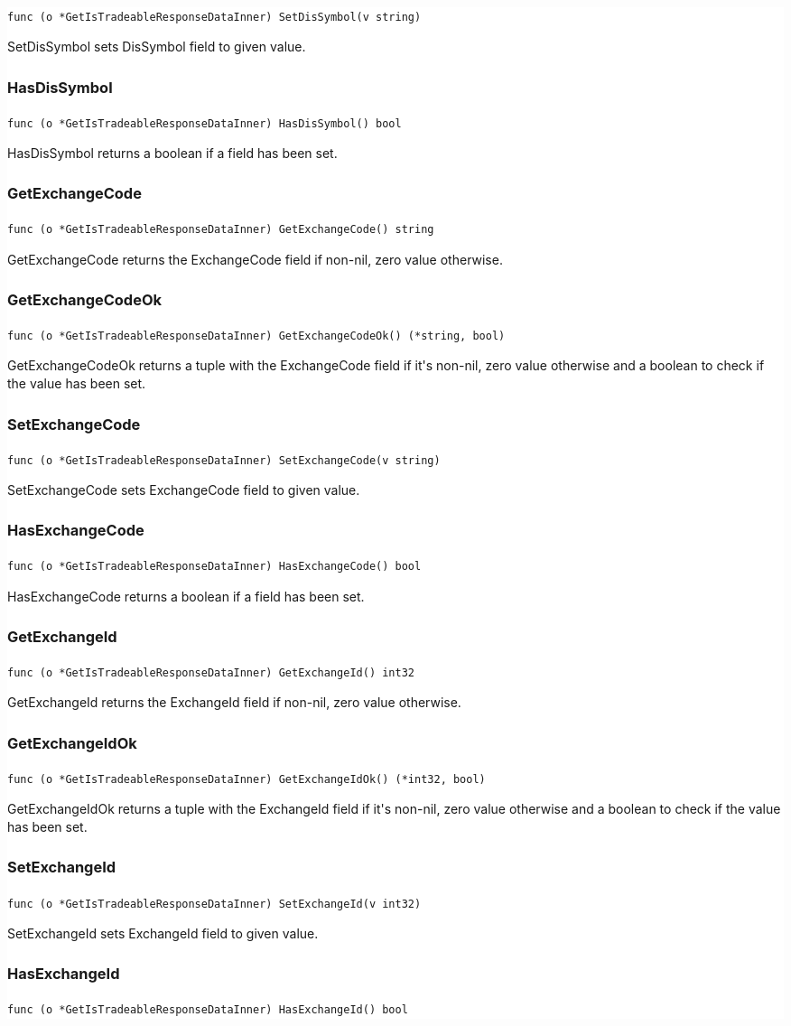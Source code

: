 `func (o *GetIsTradeableResponseDataInner) SetDisSymbol(v string)`

SetDisSymbol sets DisSymbol field to given value.

### HasDisSymbol

`func (o *GetIsTradeableResponseDataInner) HasDisSymbol() bool`

HasDisSymbol returns a boolean if a field has been set.

### GetExchangeCode

`func (o *GetIsTradeableResponseDataInner) GetExchangeCode() string`

GetExchangeCode returns the ExchangeCode field if non-nil, zero value otherwise.

### GetExchangeCodeOk

`func (o *GetIsTradeableResponseDataInner) GetExchangeCodeOk() (*string, bool)`

GetExchangeCodeOk returns a tuple with the ExchangeCode field if it's non-nil, zero value otherwise
and a boolean to check if the value has been set.

### SetExchangeCode

`func (o *GetIsTradeableResponseDataInner) SetExchangeCode(v string)`

SetExchangeCode sets ExchangeCode field to given value.

### HasExchangeCode

`func (o *GetIsTradeableResponseDataInner) HasExchangeCode() bool`

HasExchangeCode returns a boolean if a field has been set.

### GetExchangeId

`func (o *GetIsTradeableResponseDataInner) GetExchangeId() int32`

GetExchangeId returns the ExchangeId field if non-nil, zero value otherwise.

### GetExchangeIdOk

`func (o *GetIsTradeableResponseDataInner) GetExchangeIdOk() (*int32, bool)`

GetExchangeIdOk returns a tuple with the ExchangeId field if it's non-nil, zero value otherwise
and a boolean to check if the value has been set.

### SetExchangeId

`func (o *GetIsTradeableResponseDataInner) SetExchangeId(v int32)`

SetExchangeId sets ExchangeId field to given value.

### HasExchangeId

`func (o *GetIsTradeableResponseDataInner) HasExchangeId() bool`

